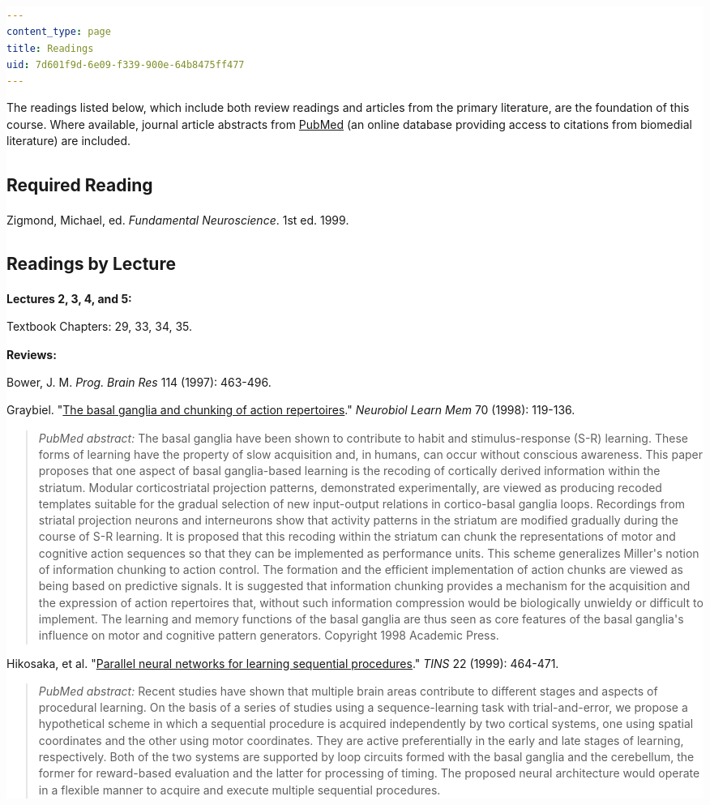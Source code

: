 ```yaml
---
content_type: page
title: Readings
uid: 7d601f9d-6e09-f339-900e-64b8475ff477
---
```


The readings listed below, which include both review readings and articles from the primary literature, are the foundation of this course. Where available, journal article abstracts from [PubMed](http://www.ncbi.nlm.nih.gov/entrez/query.fcgi?db=PubMed) (an online database providing access to citations from biomedial literature) are included.

Required Reading
----------------

Zigmond, Michael, ed. _Fundamental Neuroscience_. 1st ed. 1999.

Readings by Lecture
-------------------

**Lectures 2, 3, 4, and 5:**

Textbook Chapters: 29, 33, 34, 35.

**Reviews:**

Bower, J. M. _Prog. Brain Res_ 114 (1997): 463-496.

Graybiel. "[The basal ganglia and chunking of action repertoires](http://www.ncbi.nlm.nih.gov/entrez/query.fcgi?cmd=Retrieve&db=PubMed&dopt=Citation&list_uids=9753592)." _Neurobiol Learn Mem_ 70 (1998): 119-136.

> _PubMed abstract:_ The basal ganglia have been shown to contribute to habit and stimulus-response (S-R) learning. These forms of learning have the property of slow acquisition and, in humans, can occur without conscious awareness. This paper proposes that one aspect of basal ganglia-based learning is the recoding of cortically derived information within the striatum. Modular corticostriatal projection patterns, demonstrated experimentally, are viewed as producing recoded templates suitable for the gradual selection of new input-output relations in cortico-basal ganglia loops. Recordings from striatal projection neurons and interneurons show that activity patterns in the striatum are modified gradually during the course of S-R learning. It is proposed that this recoding within the striatum can chunk the representations of motor and cognitive action sequences so that they can be implemented as performance units. This scheme generalizes Miller's notion of information chunking to action control. The formation and the efficient implementation of action chunks are viewed as being based on predictive signals. It is suggested that information chunking provides a mechanism for the acquisition and the expression of action repertoires that, without such information compression would be biologically unwieldy or difficult to implement. The learning and memory functions of the basal ganglia are thus seen as core features of the basal ganglia's influence on motor and cognitive pattern generators. Copyright 1998 Academic Press.

Hikosaka, et al. "[Parallel neural networks for learning sequential procedures](http://www.ncbi.nlm.nih.gov/entrez/query.fcgi?cmd=Retrieve&db=PubMed&dopt=Citation&list_uids=10481194)." _TINS_ 22 (1999): 464-471.

> _PubMed abstract:_ Recent studies have shown that multiple brain areas contribute to different stages and aspects of procedural learning. On the basis of a series of studies using a sequence-learning task with trial-and-error, we propose a hypothetical scheme in which a sequential procedure is acquired independently by two cortical systems, one using spatial coordinates and the other using motor coordinates. They are active preferentially in the early and late stages of learning, respectively. Both of the two systems are supported by loop circuits formed with the basal ganglia and the cerebellum, the former for reward-based evaluation and the latter for processing of timing. The proposed neural architecture would operate in a flexible manner to acquire and execute multiple sequential procedures.
